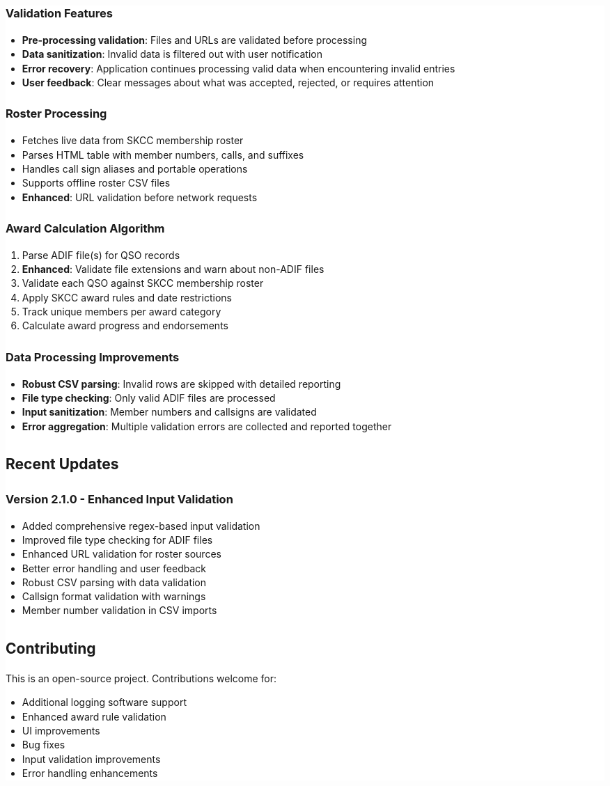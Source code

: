 ### Validation Features

- **Pre-processing validation**: Files and URLs are validated before processing
- **Data sanitization**: Invalid data is filtered out with user notification
- **Error recovery**: Application continues processing valid data when encountering invalid entries
- **User feedback**: Clear messages about what was accepted, rejected, or requires attention

### Roster Processing
- Fetches live data from SKCC membership roster
- Parses HTML table with member numbers, calls, and suffixes
- Handles call sign aliases and portable operations
- Supports offline roster CSV files
- **Enhanced**: URL validation before network requests

### Award Calculation Algorithm
1. Parse ADIF file(s) for QSO records
2. **Enhanced**: Validate file extensions and warn about non-ADIF files
3. Validate each QSO against SKCC membership roster
4. Apply SKCC award rules and date restrictions
5. Track unique members per award category
6. Calculate award progress and endorsements

### Data Processing Improvements
- **Robust CSV parsing**: Invalid rows are skipped with detailed reporting
- **File type checking**: Only valid ADIF files are processed
- **Input sanitization**: Member numbers and callsigns are validated
- **Error aggregation**: Multiple validation errors are collected and reported together

## Recent Updates

### Version 2.1.0 - Enhanced Input Validation
- Added comprehensive regex-based input validation
- Improved file type checking for ADIF files
- Enhanced URL validation for roster sources
- Better error handling and user feedback
- Robust CSV parsing with data validation
- Callsign format validation with warnings
- Member number validation in CSV imports

## Contributing

This is an open-source project. Contributions welcome for:
- Additional logging software support
- Enhanced award rule validation
- UI improvements
- Bug fixes
- Input validation improvements
- Error handling enhancements

